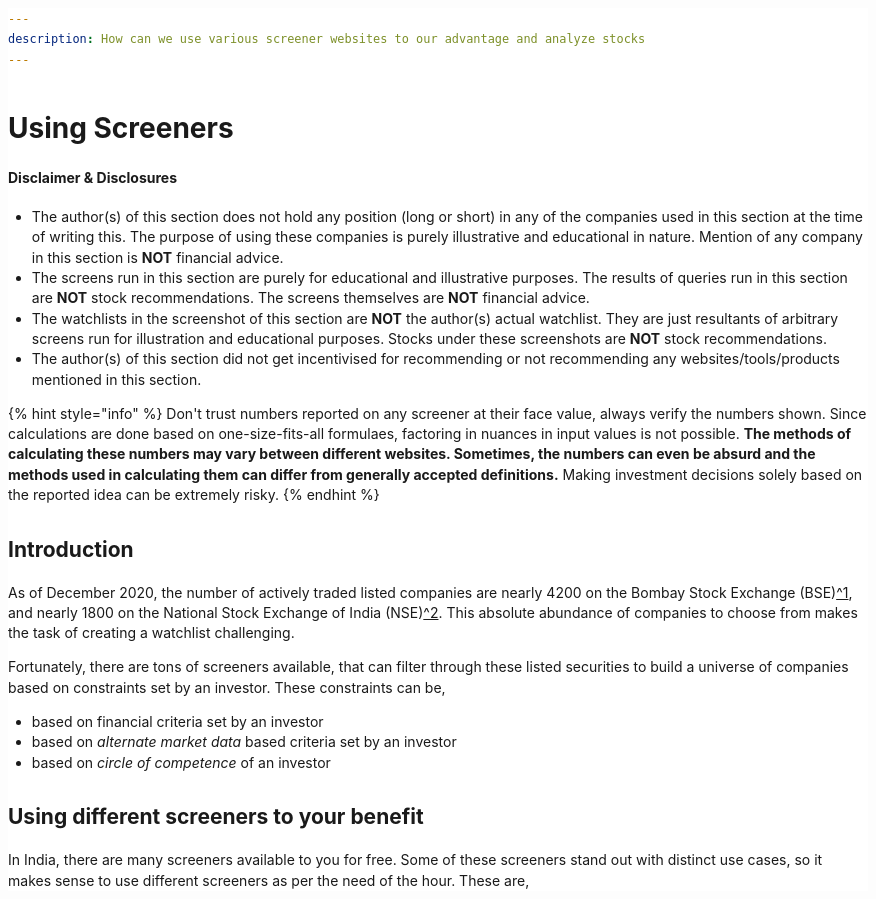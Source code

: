 ```yaml
---
description: How can we use various screener websites to our advantage and analyze stocks
---
```


# Using Screeners

#### Disclaimer & Disclosures

* The author(s) of this section does not hold any position (long or short) in any of the companies used in this section at the time of writing this. The purpose of using these companies is purely illustrative and educational in nature. Mention of any company in this section is **NOT** financial advice.
* The screens run in this section are purely for educational and illustrative purposes. The results of queries run in this section are **NOT** stock recommendations. The screens themselves are **NOT** financial advice.
* The watchlists in the screenshot of this section are **NOT** the author(s) actual watchlist. They are just resultants of arbitrary screens run for illustration and educational purposes. Stocks under these screenshots are **NOT** stock recommendations.
* The author(s) of this section did not get incentivised for recommending or not recommending any websites/tools/products mentioned in this section.

{% hint style="info" %}
Don't trust numbers reported on any screener at their face value, always verify the numbers shown. Since calculations are done based on one-size-fits-all formulaes, factoring in nuances in input values is not possible. **The methods of calculating these numbers may vary between different websites. Sometimes, the numbers can even be absurd and the methods used in calculating them can differ from generally accepted definitions.** Making investment decisions solely based on the reported idea can be extremely risky.
{% endhint %}

## Introduction

As of December 2020, the number of actively traded listed companies are nearly 4200 on the Bombay Stock Exchange (BSE)[^1](https://www.bseindia.com/corporates/List\_Scrips.html), and nearly 1800 on the National Stock Exchange of India (NSE)[^2](https://www.nseindia.com/regulations/listing-compliance/nse-market-capitalisation-all-companies). This absolute abundance of companies to choose from makes the task of creating a watchlist challenging.

Fortunately, there are tons of screeners available, that can filter through these listed securities to build a universe of companies based on constraints set by an investor. These constraints can be,

* based on financial criteria set by an investor
* based on _alternate market data_ based criteria set by an investor
* based on _circle of competence_ of an investor

## Using different screeners to your benefit

In India, there are many screeners available to you for free. Some of these screeners stand out with distinct use cases, so it makes sense to use different screeners as per the need of the hour. These are,

